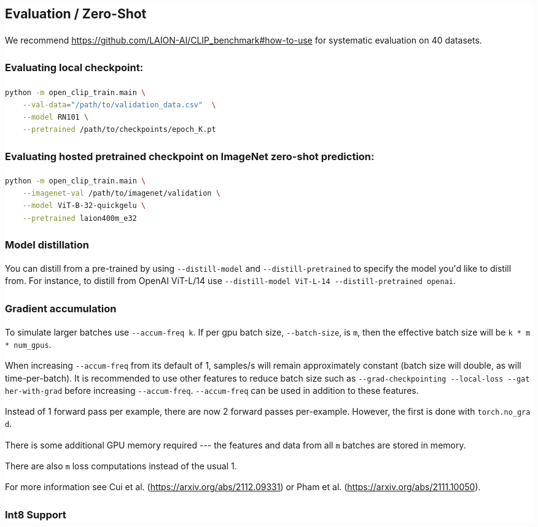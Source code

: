 ## Evaluation / Zero-Shot

We recommend https://github.com/LAION-AI/CLIP_benchmark#how-to-use for systematic evaluation on 40 datasets.

### Evaluating local checkpoint:

```bash
python -m open_clip_train.main \
    --val-data="/path/to/validation_data.csv"  \
    --model RN101 \
    --pretrained /path/to/checkpoints/epoch_K.pt
```

### Evaluating hosted pretrained checkpoint on ImageNet zero-shot prediction:

```bash
python -m open_clip_train.main \
    --imagenet-val /path/to/imagenet/validation \
    --model ViT-B-32-quickgelu \
    --pretrained laion400m_e32
```

### Model distillation

You can distill from a pre-trained by using `--distill-model` and `--distill-pretrained` to specify the model you'd like to distill from.
For instance, to distill from OpenAI ViT-L/14 use `--distill-model ViT-L-14 --distill-pretrained openai`.

### Gradient accumulation

To simulate larger batches use `--accum-freq k`. If per gpu batch size, `--batch-size`, is `m`, then the effective batch size will be `k * m * num_gpus`.

When increasing `--accum-freq` from its default of 1, samples/s will remain approximately constant (batch size will double, as will time-per-batch). It is recommended to use other features to reduce batch size such as `--grad-checkpointing --local-loss --gather-with-grad` before increasing `--accum-freq`. `--accum-freq` can be used in addition to these features.

Instead of 1 forward pass per example, there are now 2 forward passes per-example. However, the first is done with `torch.no_grad`.

There is some additional GPU memory required --- the features and data from all `m` batches are stored in memory.

There are also `m` loss computations instead of the usual 1.

For more information see Cui et al. (https://arxiv.org/abs/2112.09331) or Pham et al. (https://arxiv.org/abs/2111.10050).

### Int8 Support
